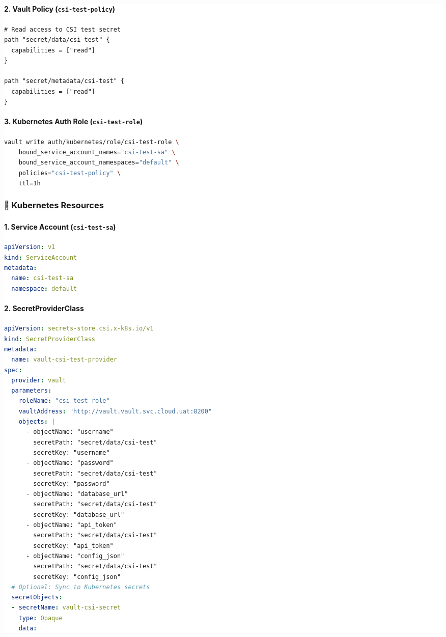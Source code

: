 #### 2. **Vault Policy** (`csi-test-policy`)
```hcl
# Read access to CSI test secret
path "secret/data/csi-test" {
  capabilities = ["read"]
}

path "secret/metadata/csi-test" {
  capabilities = ["read"]
}
```

#### 3. **Kubernetes Auth Role** (`csi-test-role`)
```bash
vault write auth/kubernetes/role/csi-test-role \
    bound_service_account_names="csi-test-sa" \
    bound_service_account_namespaces="default" \
    policies="csi-test-policy" \
    ttl=1h
```

### 🚀 Kubernetes Resources

#### 1. **Service Account** (`csi-test-sa`)
```yaml
apiVersion: v1
kind: ServiceAccount
metadata:
  name: csi-test-sa
  namespace: default
```

#### 2. **SecretProviderClass**
```yaml
apiVersion: secrets-store.csi.x-k8s.io/v1
kind: SecretProviderClass
metadata:
  name: vault-csi-test-provider
spec:
  provider: vault
  parameters:
    roleName: "csi-test-role"
    vaultAddress: "http://vault.vault.svc.cloud.uat:8200"
    objects: |
      - objectName: "username"
        secretPath: "secret/data/csi-test"
        secretKey: "username"
      - objectName: "password"
        secretPath: "secret/data/csi-test"
        secretKey: "password"
      - objectName: "database_url"
        secretPath: "secret/data/csi-test"
        secretKey: "database_url"
      - objectName: "api_token"
        secretPath: "secret/data/csi-test"
        secretKey: "api_token"
      - objectName: "config_json"
        secretPath: "secret/data/csi-test"
        secretKey: "config_json"
  # Optional: Sync to Kubernetes secrets
  secretObjects:
  - secretName: vault-csi-secret
    type: Opaque
    data:
```